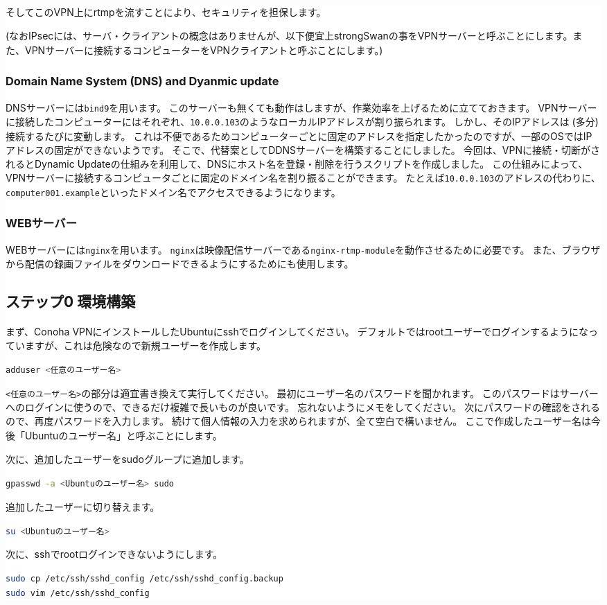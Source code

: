 そしてこのVPN上にrtmpを流すことにより、セキュリティを担保します。

(なおIPsecには、サーバ・クライアントの概念はありませんが、以下便宜上strongSwanの事をVPNサーバーと呼ぶことにします。また、VPNサーバーに接続するコンピューターをVPNクライアントと呼ぶことにします。)

### Domain Name System (DNS) and Dyanmic update
DNSサーバーには`bind9`を用います。
このサーバーも無くても動作はしますが、作業効率を上げるために立てておきます。
VPNサーバーに接続したコンピューターにはそれぞれ、`10.0.0.103`のようなローカルIPアドレスが割り振られます。
しかし、そのIPアドレスは (多分) 接続するたびに変動します。
これは不便であるためコンピューターごとに固定のアドレスを指定したかったのですが、一部のOSではIPアドレスの固定ができないようです。
そこで、代替案としてDDNSサーバーを構築することにしました。
今回は、VPNに接続・切断がされるとDynamic Updateの仕組みを利用して、DNSにホスト名を登録・削除を行うスクリプトを作成しました。
この仕組みによって、VPNサーバーに接続するコンピュータごとに固定のドメイン名を割り振ることができます。
たとえば`10.0.0.103`のアドレスの代わりに、`computer001.example`といったドメイン名でアクセスできるようになります。

### WEBサーバー
WEBサーバーには`nginx`を用います。
`nginx`は映像配信サーバーである`nginx-rtmp-module`を動作させるために必要です。
また、ブラウザから配信の録画ファイルをダウンロードできるようにするためにも使用します。

## ステップ0 環境構築
まず、Conoha VPNにインストールしたUbuntuにsshでログインしてください。
デフォルトではrootユーザーでログインするようになっていますが、これは危険なので新規ユーザーを作成します。

```bash
adduser <任意のユーザー名>
```

`<任意のユーザー名>`の部分は適宜書き換えて実行してください。
最初にユーザー名のパスワードを聞かれます。
このパスワードはサーバーへのログインに使うので、できるだけ複雑で長いものが良いです。
忘れないようにメモをしてください。
次にパスワードの確認をされるので、再度パスワードを入力します。
続けて個人情報の入力を求められますが、全て空白で構いません。
ここで作成したユーザー名は今後「Ubuntuのユーザー名」と呼ぶことにします。

次に、追加したユーザーをsudoグループに追加します。

```bash
gpasswd -a <Ubuntuのユーザー名> sudo
```

追加したユーザーに切り替えます。

```bash
su <Ubuntuのユーザー名>
```

次に、sshでrootログインできないようにします。

```bash
sudo cp /etc/ssh/sshd_config /etc/ssh/sshd_config.backup
sudo vim /etc/ssh/sshd_config
```
